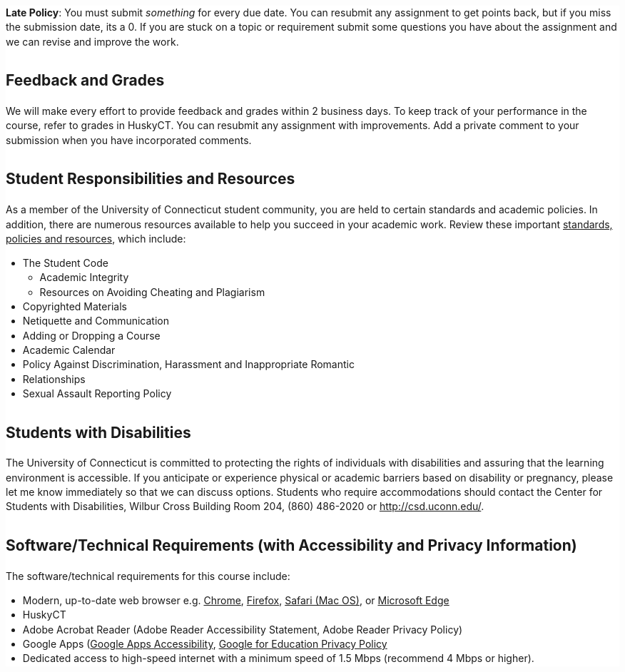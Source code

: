 __Late Policy__: You must submit
_something_ for every due date. You can resubmit any assignment to get
points back, but if you miss the submission date, its a 0. If you are
stuck on a topic or requirement submit some questions you have about the
assignment and we can revise and improve the work.

## Feedback and Grades

We will make every effort to provide feedback and grades within 2
business days.  To keep track of your performance in the course, refer
to grades in HuskyCT.  You can resubmit any assignment with
improvements. Add a private comment to your submission when you have
incorporated comments. 

## Student Responsibilities and Resources 

As a member of the University of Connecticut student community, you are held to
certain standards and academic policies. In addition, there are numerous
resources available to help you succeed in your academic work. Review these
important [standards, policies and
resources](http://ecampus.uconn.edu/policies.html), which include:

* The Student Code
    * Academic Integrity
    * Resources on Avoiding Cheating and Plagiarism
* Copyrighted Materials
* Netiquette and Communication
* Adding or Dropping a Course
* Academic Calendar
* Policy Against Discrimination, Harassment and Inappropriate Romantic
* Relationships
* Sexual Assault Reporting Policy


## Students with Disabilities

The University of Connecticut is committed to protecting the rights of
individuals with disabilities and assuring that the learning environment is
accessible.  If you anticipate or experience physical or academic barriers based
on disability or pregnancy, please let me know immediately so that we can
discuss options. Students who require accommodations should contact the Center
for Students with Disabilities, Wilbur Cross Building Room 204, (860) 486-2020
or <http://csd.uconn.edu/>.


## Software/Technical Requirements (with Accessibility and Privacy Information)

The software/technical requirements for this course include:

* Modern, up-to-date web browser e.g. [Chrome](https://www.google.com/chrome/), [Firefox](https://www.mozilla.org/en-US/), [Safari (Mac OS)](https://www.apple.com/safari/), or [Microsoft Edge](https://www.microsoft.com/en-us/edge)
* HuskyCT
* Adobe Acrobat Reader (Adobe Reader Accessibility Statement, Adobe Reader Privacy Policy)
* Google Apps ([Google Apps Accessibility](https://www.google.com/accessibility/), [Google for Education Privacy Policy](https://www.google.com/edu/trust/)
* Dedicated access to high-speed internet with a minimum speed of 1.5
  Mbps (recommend 4 Mbps or higher).
